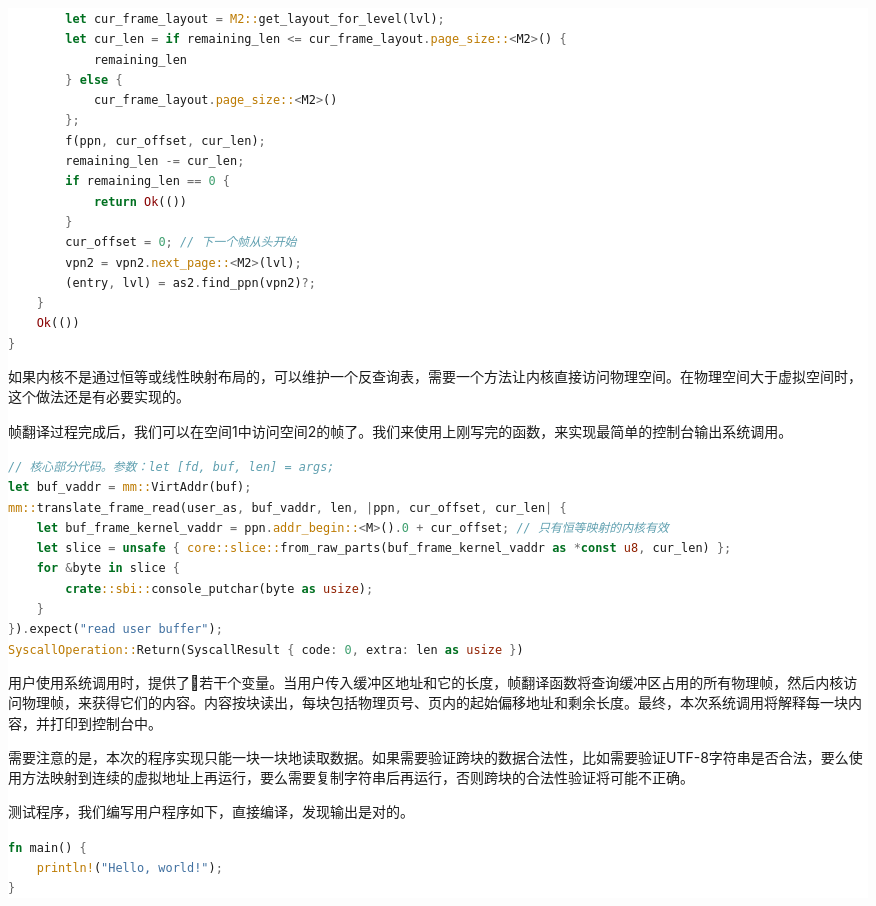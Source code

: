 ```rust
        let cur_frame_layout = M2::get_layout_for_level(lvl);
        let cur_len = if remaining_len <= cur_frame_layout.page_size::<M2>() {
            remaining_len
        } else {
            cur_frame_layout.page_size::<M2>()
        };
        f(ppn, cur_offset, cur_len);
        remaining_len -= cur_len;
        if remaining_len == 0 {
            return Ok(())
        }
        cur_offset = 0; // 下一个帧从头开始
        vpn2 = vpn2.next_page::<M2>(lvl);
        (entry, lvl) = as2.find_ppn(vpn2)?;
    }
    Ok(())
}
```

如果内核不是通过恒等或线性映射布局的，可以维护一个反查询表，需要一个方法让内核直接访问物理空间。在物理空间大于虚拟空间时，这个做法还是有必要实现的。

帧翻译过程完成后，我们可以在空间1中访问空间2的帧了。我们来使用上刚写完的函数，来实现最简单的控制台输出系统调用。

```rust
// 核心部分代码。参数：let [fd, buf, len] = args;
let buf_vaddr = mm::VirtAddr(buf);
mm::translate_frame_read(user_as, buf_vaddr, len, |ppn, cur_offset, cur_len| {
    let buf_frame_kernel_vaddr = ppn.addr_begin::<M>().0 + cur_offset; // 只有恒等映射的内核有效
    let slice = unsafe { core::slice::from_raw_parts(buf_frame_kernel_vaddr as *const u8, cur_len) };
    for &byte in slice {
        crate::sbi::console_putchar(byte as usize);
    }
}).expect("read user buffer");
SyscallOperation::Return(SyscallResult { code: 0, extra: len as usize })
```

用户使用系统调用时，提供了若干个变量。当用户传入缓冲区地址和它的长度，帧翻译函数将查询缓冲区占用的所有物理帧，然后内核访问物理帧，来获得它们的内容。内容按块读出，每块包括物理页号、页内的起始偏移地址和剩余长度。最终，本次系统调用将解释每一块内容，并打印到控制台中。

需要注意的是，本次的程序实现只能一块一块地读取数据。如果需要验证跨块的数据合法性，比如需要验证UTF-8字符串是否合法，要么使用方法映射到连续的虚拟地址上再运行，要么需要复制字符串后再运行，否则跨块的合法性验证将可能不正确。

测试程序，我们编写用户程序如下，直接编译，发现输出是对的。

```rust
fn main() {
    println!("Hello, world!");
}
```
